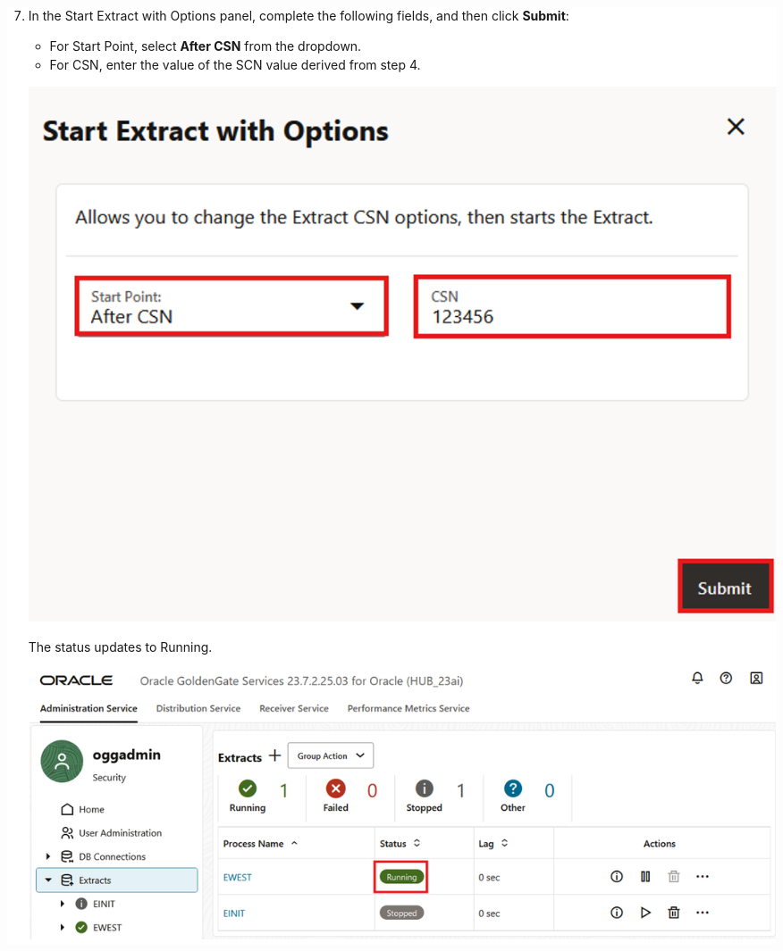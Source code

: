 7. In the Start Extract with Options panel, complete the following fields, and then click **Submit**:
    * For Start Point, select **After CSN** from the dropdown.
    * For CSN, enter the value of the SCN value derived from step 4.

    ![Start Extract with Options panel](./images/04-08a-start-ext-opts-panel.png " ")

    The status updates to Running.

    ![Both Extracts are running](./images/04-08b-running-exts.png " ")
